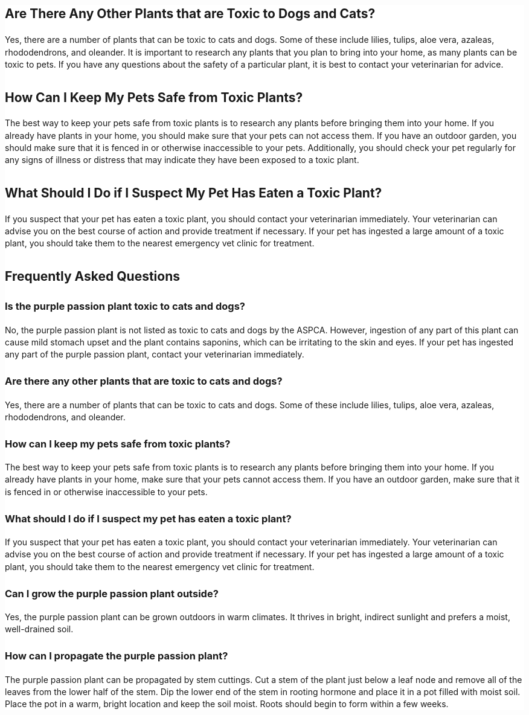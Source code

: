 <h2>Are There Any Other Plants that are Toxic to Dogs and Cats?</h2>

<p>Yes, there are a number of plants that can be toxic to cats and dogs. Some of these include lilies, tulips, aloe vera, azaleas, rhododendrons, and oleander. It is important to research any plants that you plan to bring into your home, as many plants can be toxic to pets. If you have any questions about the safety of a particular plant, it is best to contact your veterinarian for advice.</p>

<h2>How Can I Keep My Pets Safe from Toxic Plants?</h2>

<p>The best way to keep your pets safe from toxic plants is to research any plants before bringing them into your home. If you already have plants in your home, you should make sure that your pets can not access them. If you have an outdoor garden, you should make sure that it is fenced in or otherwise inaccessible to your pets. Additionally, you should check your pet regularly for any signs of illness or distress that may indicate they have been exposed to a toxic plant.</p>

<h2>What Should I Do if I Suspect My Pet Has Eaten a Toxic Plant?</h2>

<p>If you suspect that your pet has eaten a toxic plant, you should contact your veterinarian immediately. Your veterinarian can advise you on the best course of action and provide treatment if necessary. If your pet has ingested a large amount of a toxic plant, you should take them to the nearest emergency vet clinic for treatment.</p>

<h2>Frequently Asked Questions</h2>

<h3>Is the purple passion plant toxic to cats and dogs?</h3>

<p>No, the purple passion plant is not listed as toxic to cats and dogs by the ASPCA. However, ingestion of any part of this plant can cause mild stomach upset and the plant contains saponins, which can be irritating to the skin and eyes. If your pet has ingested any part of the purple passion plant, contact your veterinarian immediately.</p>

<h3>Are there any other plants that are toxic to cats and dogs?</h3>

<p>Yes, there are a number of plants that can be toxic to cats and dogs. Some of these include lilies, tulips, aloe vera, azaleas, rhododendrons, and oleander.</p>

<h3>How can I keep my pets safe from toxic plants?</h3>

<p>The best way to keep your pets safe from toxic plants is to research any plants before bringing them into your home. If you already have plants in your home, make sure that your pets cannot access them. If you have an outdoor garden, make sure that it is fenced in or otherwise inaccessible to your pets.</p>

<h3>What should I do if I suspect my pet has eaten a toxic plant?</h3>

<p>If you suspect that your pet has eaten a toxic plant, you should contact your veterinarian immediately. Your veterinarian can advise you on the best course of action and provide treatment if necessary. If your pet has ingested a large amount of a toxic plant, you should take them to the nearest emergency vet clinic for treatment.</p>

<h3>Can I grow the purple passion plant outside?</h3>

<p>Yes, the purple passion plant can be grown outdoors in warm climates. It thrives in bright, indirect sunlight and prefers a moist, well-drained soil.</p>

<h3>How can I propagate the purple passion plant?</h3>

<p>The purple passion plant can be propagated by stem cuttings. Cut a stem of the plant just below a leaf node and remove all of the leaves from the lower half of the stem. Dip the lower end of the stem in rooting hormone and place it in a pot filled with moist soil. Place the pot in a warm, bright location and keep the soil moist. Roots should begin to form within a few weeks.</p>
